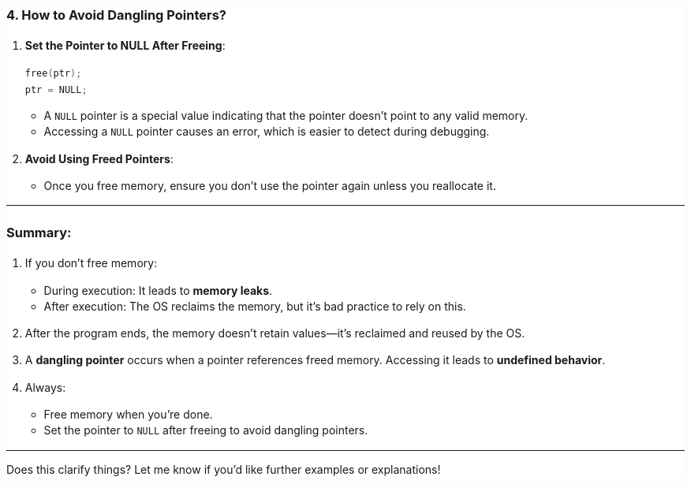 
### 4. **How to Avoid Dangling Pointers?**

1. **Set the Pointer to NULL After Freeing**:
   ```c
   free(ptr);
   ptr = NULL;
   ```
   - A `NULL` pointer is a special value indicating that the pointer doesn’t point to any valid memory.
   - Accessing a `NULL` pointer causes an error, which is easier to detect during debugging.

2. **Avoid Using Freed Pointers**:
   - Once you free memory, ensure you don’t use the pointer again unless you reallocate it.

---

### Summary:

1. If you don’t free memory:
   - During execution: It leads to **memory leaks**.
   - After execution: The OS reclaims the memory, but it’s bad practice to rely on this.

2. After the program ends, the memory doesn’t retain values—it’s reclaimed and reused by the OS.

3. A **dangling pointer** occurs when a pointer references freed memory. Accessing it leads to **undefined behavior**.

4. Always:
   - Free memory when you’re done.
   - Set the pointer to `NULL` after freeing to avoid dangling pointers.

---

Does this clarify things? Let me know if you’d like further examples or explanations!